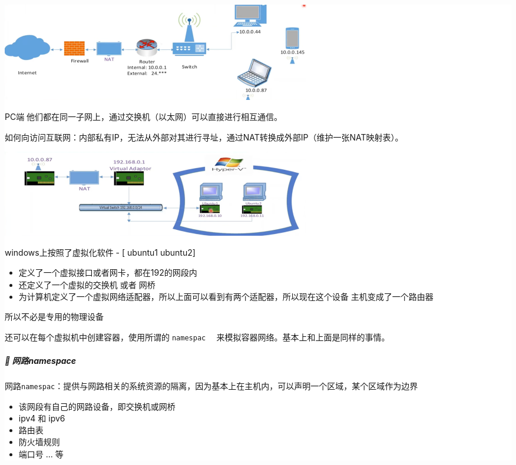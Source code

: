 

 <img src="./all_image/kubernetes/image-20231029214213407.png" alt="image-20231029214213407" style="zoom:50%;" />



PC端 他们都在同一子网上，通过交换机（以太网）可以直接进行相互通信。

如何向访问互联网：内部私有IP，无法从外部对其进行寻址，通过NAT转换成外部IP（维护一张NAT映射表）。

   <img src="./all_image/kubernetes/image-20231029215020158.png" alt="image-20231029215020158" style="zoom:50%;" />

windows上按照了虚拟化软件 - [ ubuntu1 ubuntu2]

+ 定义了一个虚拟接口或者网卡，都在192的网段内
+ 还定义了一个虚拟的交换机 或者 网桥
+ 为计算机定义了一个虚拟网络适配器，所以上面可以看到有两个适配器，所以现在这个设备 主机变成了一个路由器

所以不必是专用的物理设备

还可以在每个虚拟机中创建容器，使用所谓的 `namespac	` 来模拟容器网络。基本上和上面是同样的事情。



##### 🧡 网路namespace

网路`namespac`：提供与网路相关的系统资源的隔离，因为基本上在主机内，可以声明一个区域，某个区域作为边界

+ 该网段有自己的网路设备，即交换机或网桥
+ ipv4 和 ipv6
+ 路由表
+ 防火墙规则
+ 端口号 ... 等
